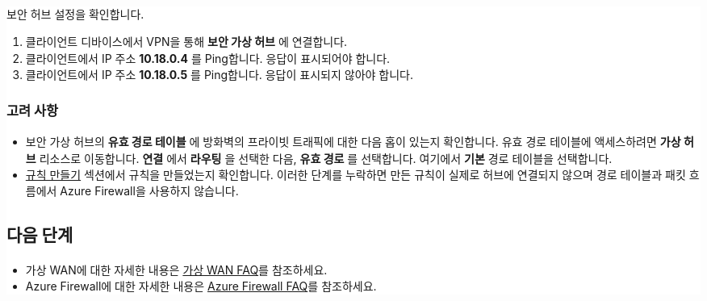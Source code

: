 보안 허브 설정을 확인합니다.

1. 클라이언트 디바이스에서 VPN을 통해 **보안 가상 허브** 에 연결합니다.
1. 클라이언트에서 IP 주소 **10.18.0.4** 를 Ping합니다. 응답이 표시되어야 합니다.
1. 클라이언트에서 IP 주소 **10.18.0.5** 를 Ping합니다. 응답이 표시되지 않아야 합니다.

### <a name="considerations"></a>고려 사항

* 보안 가상 허브의 **유효 경로 테이블** 에 방화벽의 프라이빗 트래픽에 대한 다음 홉이 있는지 확인합니다. 유효 경로 테이블에 액세스하려면 **가상 허브** 리소스로 이동합니다. **연결** 에서 **라우팅** 을 선택한 다음, **유효 경로** 를 선택합니다. 여기에서 **기본** 경로 테이블을 선택합니다.
* [규칙 만들기](#create-rules) 섹션에서 규칙을 만들었는지 확인합니다. 이러한 단계를 누락하면 만든 규칙이 실제로 허브에 연결되지 않으며 경로 테이블과 패킷 흐름에서 Azure Firewall을 사용하지 않습니다.

## <a name="next-steps"></a>다음 단계

* 가상 WAN에 대한 자세한 내용은 [가상 WAN FAQ](virtual-wan-faq.md)를 참조하세요.
* Azure Firewall에 대한 자세한 내용은 [Azure Firewall FAQ](../firewall/firewall-faq.yml)를 참조하세요.

